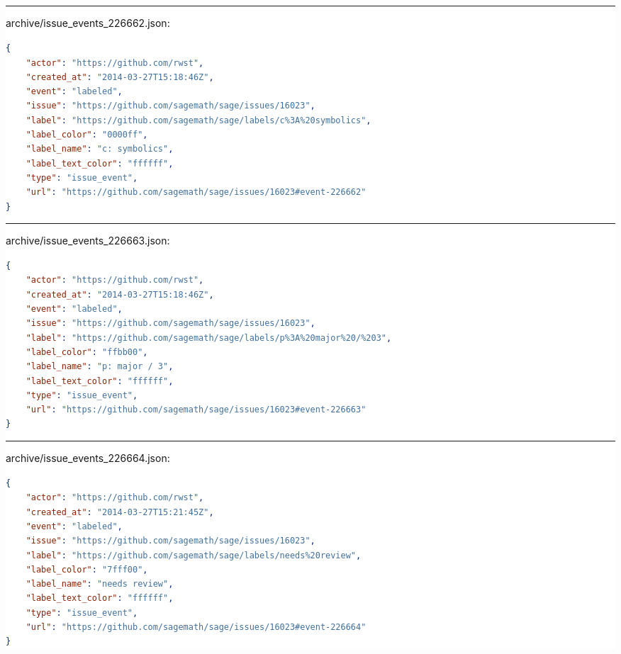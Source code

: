 

---

archive/issue_events_226662.json:
```json
{
    "actor": "https://github.com/rwst",
    "created_at": "2014-03-27T15:18:46Z",
    "event": "labeled",
    "issue": "https://github.com/sagemath/sage/issues/16023",
    "label": "https://github.com/sagemath/sage/labels/c%3A%20symbolics",
    "label_color": "0000ff",
    "label_name": "c: symbolics",
    "label_text_color": "ffffff",
    "type": "issue_event",
    "url": "https://github.com/sagemath/sage/issues/16023#event-226662"
}
```



---

archive/issue_events_226663.json:
```json
{
    "actor": "https://github.com/rwst",
    "created_at": "2014-03-27T15:18:46Z",
    "event": "labeled",
    "issue": "https://github.com/sagemath/sage/issues/16023",
    "label": "https://github.com/sagemath/sage/labels/p%3A%20major%20/%203",
    "label_color": "ffbb00",
    "label_name": "p: major / 3",
    "label_text_color": "ffffff",
    "type": "issue_event",
    "url": "https://github.com/sagemath/sage/issues/16023#event-226663"
}
```



---

archive/issue_events_226664.json:
```json
{
    "actor": "https://github.com/rwst",
    "created_at": "2014-03-27T15:21:45Z",
    "event": "labeled",
    "issue": "https://github.com/sagemath/sage/issues/16023",
    "label": "https://github.com/sagemath/sage/labels/needs%20review",
    "label_color": "7fff00",
    "label_name": "needs review",
    "label_text_color": "ffffff",
    "type": "issue_event",
    "url": "https://github.com/sagemath/sage/issues/16023#event-226664"
}
```
